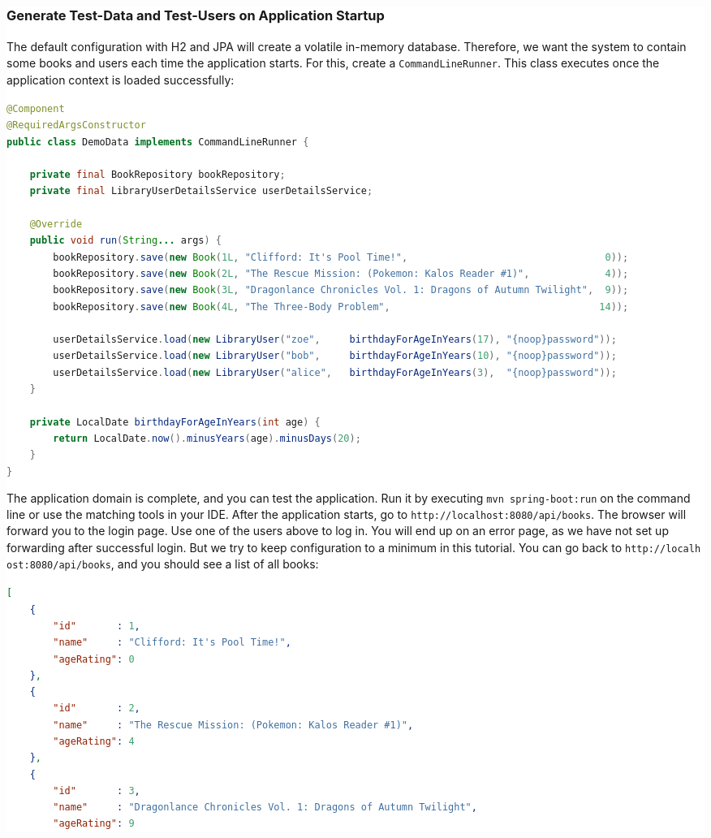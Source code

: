 ```java
```

### Generate Test-Data and Test-Users on Application Startup

The default configuration with H2 and JPA will create a volatile in-memory database. Therefore, we want the system to contain some books and users each time the application starts. For this, create a ```CommandLineRunner```. This class executes once the application context is loaded successfully:

```java
@Component
@RequiredArgsConstructor
public class DemoData implements CommandLineRunner {

    private final BookRepository bookRepository;
    private final LibraryUserDetailsService userDetailsService;

    @Override
    public void run(String... args) {
        bookRepository.save(new Book(1L, "Clifford: It's Pool Time!",                                  0));
        bookRepository.save(new Book(2L, "The Rescue Mission: (Pokemon: Kalos Reader #1)",             4));
        bookRepository.save(new Book(3L, "Dragonlance Chronicles Vol. 1: Dragons of Autumn Twilight",  9));
        bookRepository.save(new Book(4L, "The Three-Body Problem",                                    14));

        userDetailsService.load(new LibraryUser("zoe",     birthdayForAgeInYears(17), "{noop}password"));
        userDetailsService.load(new LibraryUser("bob",     birthdayForAgeInYears(10), "{noop}password"));
        userDetailsService.load(new LibraryUser("alice",   birthdayForAgeInYears(3),  "{noop}password"));
    }

    private LocalDate birthdayForAgeInYears(int age) {
        return LocalDate.now().minusYears(age).minusDays(20);
    }
}
```

The application domain is complete, and you can test the application. Run it by executing ```mvn spring-boot:run``` on the command line or use the matching tools in your IDE. After the application starts, go to ```http://localhost:8080/api/books```. The browser will forward you to the login page. Use one of the users above to log in. You will end up on an error page, as we have not set up forwarding after successful login. But we try to keep configuration to a minimum in this tutorial. You can go back to ```http://localhost:8080/api/books```, and you should see a list of all books:

```json
[
    {
        "id"       : 1,
        "name"     : "Clifford: It's Pool Time!",
        "ageRating": 0
    },
    {
        "id"       : 2,
        "name"     : "The Rescue Mission: (Pokemon: Kalos Reader #1)",
        "ageRating": 4
    },
    {
        "id"       : 3,
        "name"     : "Dragonlance Chronicles Vol. 1: Dragons of Autumn Twilight",
        "ageRating": 9
```